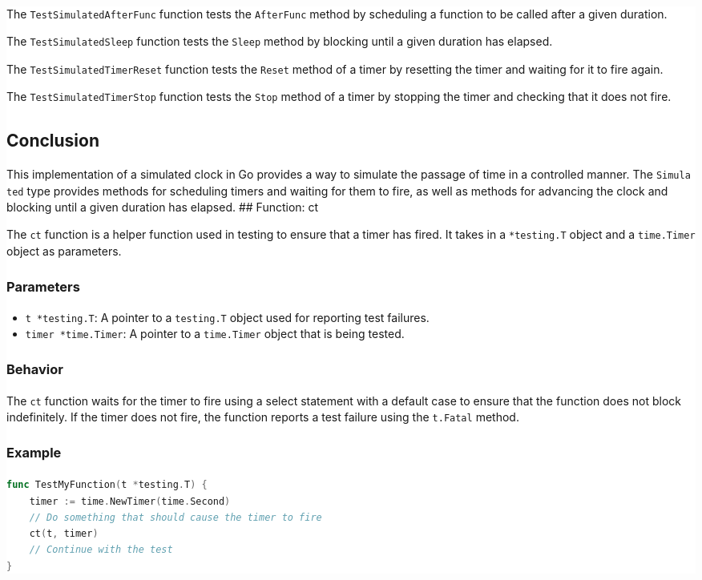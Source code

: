 The `TestSimulatedAfterFunc` function tests the `AfterFunc` method by scheduling a function to be called after a given duration.

The `TestSimulatedSleep` function tests the `Sleep` method by blocking until a given duration has elapsed.

The `TestSimulatedTimerReset` function tests the `Reset` method of a timer by resetting the timer and waiting for it to fire again.

The `TestSimulatedTimerStop` function tests the `Stop` method of a timer by stopping the timer and checking that it does not fire.

## Conclusion

This implementation of a simulated clock in Go provides a way to simulate the passage of time in a controlled manner. The `Simulated` type provides methods for scheduling timers and waiting for them to fire, as well as methods for advancing the clock and blocking until a given duration has elapsed. ## Function: ct

The `ct` function is a helper function used in testing to ensure that a timer has fired. It takes in a `*testing.T` object and a `time.Timer` object as parameters. 

### Parameters

- `t *testing.T`: A pointer to a `testing.T` object used for reporting test failures.
- `timer *time.Timer`: A pointer to a `time.Timer` object that is being tested.

### Behavior

The `ct` function waits for the timer to fire using a select statement with a default case to ensure that the function does not block indefinitely. If the timer does not fire, the function reports a test failure using the `t.Fatal` method.

### Example

```go
func TestMyFunction(t *testing.T) {
    timer := time.NewTimer(time.Second)
    // Do something that should cause the timer to fire
    ct(t, timer)
    // Continue with the test
}
```